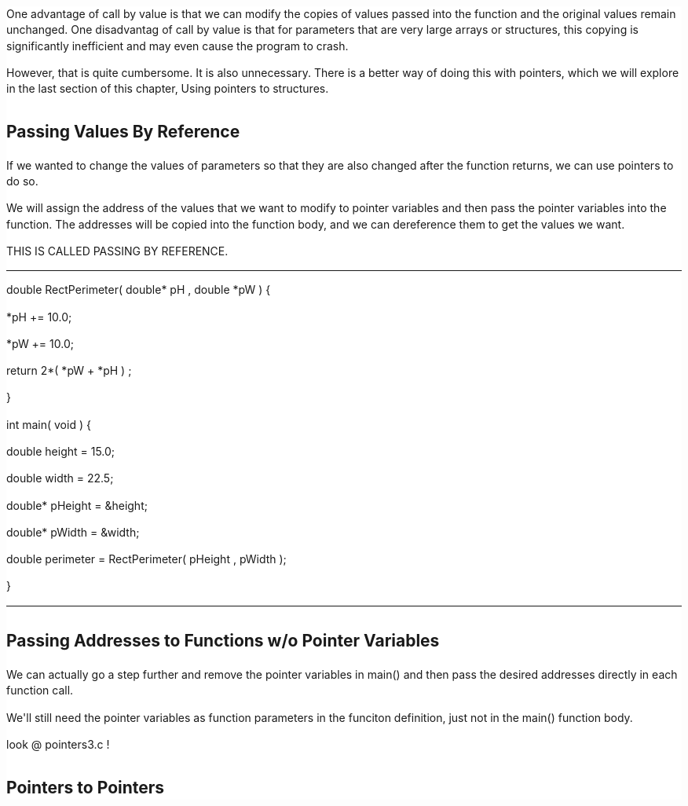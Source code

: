 One advantage of call by value is that we can modify the copies of values passed into the function and the original values remain unchanged. One disadvantag of call by value is that for parameters that are very large arrays or structures, this copying is significantly inefficient and may even cause the program to crash.

However, that is quite cumbersome. It is also unnecessary. There is a better way of doing this with pointers, which we will explore in the last section of this chapter, Using pointers to structures.

## Passing Values By Reference

If we wanted to change the values of parameters so that they are also changed after the function returns, we can use pointers to do so.

We will assign the address of the values that we want to modify to pointer variables and then pass the pointer variables into the function. The addresses will be copied into the function body, and we can dereference them to get the values we want.

THIS IS CALLED PASSING BY REFERENCE.

-----------

double RectPerimeter( double* pH , double *pW )  {

   *pH += 10.0;

   *pW += 10.0;

   return 2*( *pW + *pH ) ;

}

int main( void )  {

   double  height = 15.0;

   double  width  = 22.5;

   double* pHeight = &height;

   double* pWidth  = &width;

   double  perimeter = RectPerimeter( pHeight , pWidth );

}

-----------

## Passing Addresses to Functions w/o Pointer Variables

We can actually go a step further and remove the pointer variables in main() and then pass the desired addresses directly in each function call.

We'll still need the pointer variables as function parameters in the funciton definition, just not in the main() function body.

look @ pointers3.c !

## Pointers to Pointers
